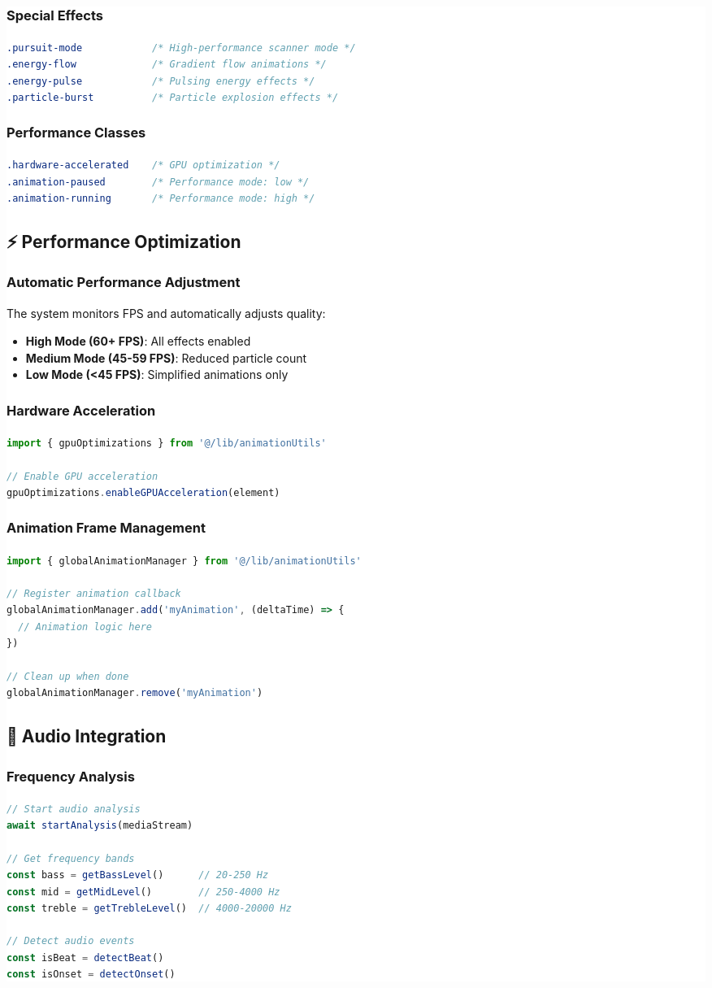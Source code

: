 ### Special Effects
```css
.pursuit-mode            /* High-performance scanner mode */
.energy-flow             /* Gradient flow animations */
.energy-pulse            /* Pulsing energy effects */
.particle-burst          /* Particle explosion effects */
```

### Performance Classes
```css
.hardware-accelerated    /* GPU optimization */
.animation-paused        /* Performance mode: low */
.animation-running       /* Performance mode: high */
```

## ⚡ Performance Optimization

### Automatic Performance Adjustment
The system monitors FPS and automatically adjusts quality:

- **High Mode (60+ FPS)**: All effects enabled
- **Medium Mode (45-59 FPS)**: Reduced particle count
- **Low Mode (<45 FPS)**: Simplified animations only

### Hardware Acceleration
```typescript
import { gpuOptimizations } from '@/lib/animationUtils'

// Enable GPU acceleration
gpuOptimizations.enableGPUAcceleration(element)
```

### Animation Frame Management
```typescript
import { globalAnimationManager } from '@/lib/animationUtils'

// Register animation callback
globalAnimationManager.add('myAnimation', (deltaTime) => {
  // Animation logic here
})

// Clean up when done
globalAnimationManager.remove('myAnimation')
```

## 🎵 Audio Integration

### Frequency Analysis
```typescript
// Start audio analysis
await startAnalysis(mediaStream)

// Get frequency bands
const bass = getBassLevel()      // 20-250 Hz
const mid = getMidLevel()        // 250-4000 Hz
const treble = getTrebleLevel()  // 4000-20000 Hz

// Detect audio events
const isBeat = detectBeat()
const isOnset = detectOnset()
```
